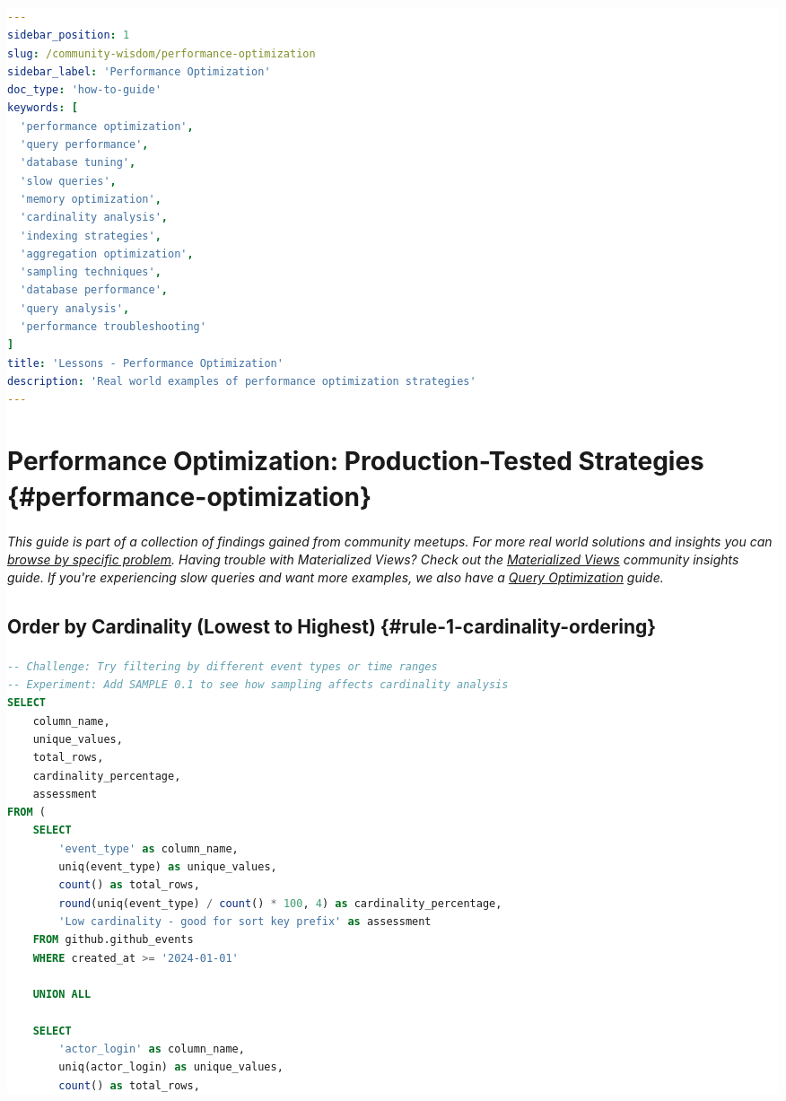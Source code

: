 ```yaml
---
sidebar_position: 1
slug: /community-wisdom/performance-optimization
sidebar_label: 'Performance Optimization'
doc_type: 'how-to-guide'
keywords: [
  'performance optimization',
  'query performance',
  'database tuning',
  'slow queries',
  'memory optimization',
  'cardinality analysis',
  'indexing strategies',
  'aggregation optimization',
  'sampling techniques',
  'database performance',
  'query analysis',
  'performance troubleshooting'
]
title: 'Lessons - Performance Optimization'
description: 'Real world examples of performance optimization strategies'
---
```


# Performance Optimization: Production-Tested Strategies {#performance-optimization}
*This guide is part of a collection of findings gained from community meetups. For more real world solutions and insights you can [browse by specific problem](./community-wisdom.md).*
*Having trouble with Materialized Views? Check out the [Materialized Views](./materialized-views.md) community insights guide.*
*If you're experiencing slow queries and want more examples, we also have a [Query Optimization](/optimize/query-optimization) guide.*

## Order by Cardinality (Lowest to Highest) {#rule-1-cardinality-ordering}

```sql runnable editable
-- Challenge: Try filtering by different event types or time ranges
-- Experiment: Add SAMPLE 0.1 to see how sampling affects cardinality analysis
SELECT 
    column_name,
    unique_values,
    total_rows,
    cardinality_percentage,
    assessment
FROM (
    SELECT 
        'event_type' as column_name,
        uniq(event_type) as unique_values,
        count() as total_rows,
        round(uniq(event_type) / count() * 100, 4) as cardinality_percentage,
        'Low cardinality - good for sort key prefix' as assessment
    FROM github.github_events
    WHERE created_at >= '2024-01-01'

    UNION ALL

    SELECT 
        'actor_login' as column_name,
        uniq(actor_login) as unique_values,
        count() as total_rows,
```